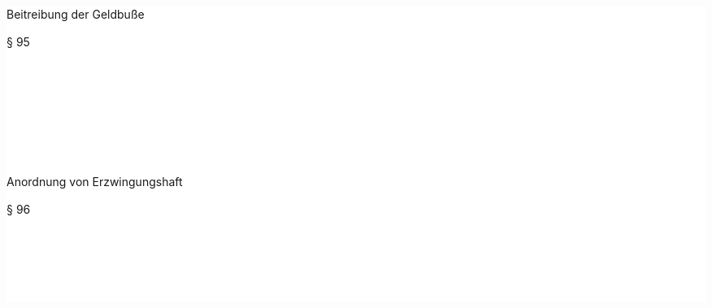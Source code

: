Beitreibung der Geldbuße

</td>

<td style align="left" valign="bottom" charoff="50">

§ 95

</td>

</tr>

<tr>

<td style align="left" valign="top" charoff="50">

 

</td>

<td style align="left" valign="top" charoff="50">

 

</td>

<td style align="left" valign="top" charoff="50">

 

</td>

<td style align="left" valign="top" charoff="50">

 

</td>

<td style align="left" valign="top" charoff="50">

Anordnung von Erzwingungshaft

</td>

<td style align="left" valign="bottom" charoff="50">

§ 96

</td>

</tr>

<tr>

<td style align="left" valign="top" charoff="50">

 

</td>

<td style align="left" valign="top" charoff="50">

 

</td>

<td style align="left" valign="top" charoff="50">

 

